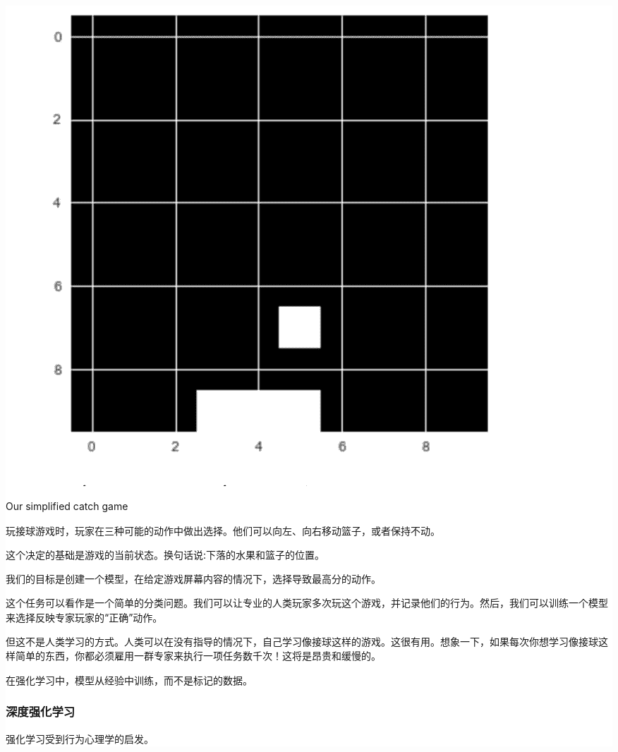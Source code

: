 ![1*b4414av3RDXVcXBhbIJSnA](img/706ea50c38c68b9d3f6b8733d2102301.png)

Our simplified catch game

玩接球游戏时，玩家在三种可能的动作中做出选择。他们可以向左、向右移动篮子，或者保持不动。

这个决定的基础是游戏的当前状态。换句话说:下落的水果和篮子的位置。

我们的目标是创建一个模型，在给定游戏屏幕内容的情况下，选择导致最高分的动作。

这个任务可以看作是一个简单的分类问题。我们可以让专业的人类玩家多次玩这个游戏，并记录他们的行为。然后，我们可以训练一个模型来选择反映专家玩家的“正确”动作。

但这不是人类学习的方式。人类可以在没有指导的情况下，自己学习像接球这样的游戏。这很有用。想象一下，如果每次你想学习像接球这样简单的东西，你都必须雇用一群专家来执行一项任务数千次！这将是昂贵和缓慢的。

在强化学习中，模型从经验中训练，而不是标记的数据。

### 深度强化学习

强化学习受到行为心理学的启发。
